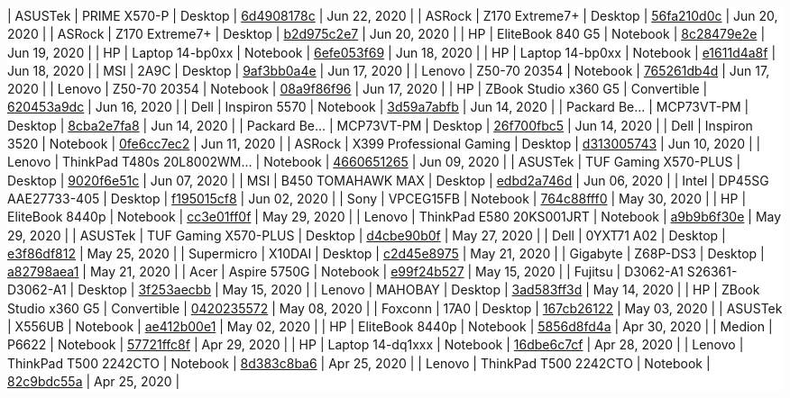 | ASUSTek       | PRIME X570-P                | Desktop     | [6d4908178c](https://linux-hardware.org/?probe=6d4908178c) | Jun 22, 2020 |
| ASRock        | Z170 Extreme7+              | Desktop     | [56fa210d0c](https://linux-hardware.org/?probe=56fa210d0c) | Jun 20, 2020 |
| ASRock        | Z170 Extreme7+              | Desktop     | [b2d975c2e7](https://linux-hardware.org/?probe=b2d975c2e7) | Jun 20, 2020 |
| HP            | EliteBook 840 G5            | Notebook    | [8c28479e2e](https://linux-hardware.org/?probe=8c28479e2e) | Jun 19, 2020 |
| HP            | Laptop 14-bp0xx             | Notebook    | [6efe053f69](https://linux-hardware.org/?probe=6efe053f69) | Jun 18, 2020 |
| HP            | Laptop 14-bp0xx             | Notebook    | [e1611d4a8f](https://linux-hardware.org/?probe=e1611d4a8f) | Jun 18, 2020 |
| MSI           | 2A9C                        | Desktop     | [9af3bb0a4e](https://linux-hardware.org/?probe=9af3bb0a4e) | Jun 17, 2020 |
| Lenovo        | Z50-70 20354                | Notebook    | [765261db4d](https://linux-hardware.org/?probe=765261db4d) | Jun 17, 2020 |
| Lenovo        | Z50-70 20354                | Notebook    | [08a9f86f96](https://linux-hardware.org/?probe=08a9f86f96) | Jun 17, 2020 |
| HP            | ZBook Studio x360 G5        | Convertible | [620453a9dc](https://linux-hardware.org/?probe=620453a9dc) | Jun 16, 2020 |
| Dell          | Inspiron 5570               | Notebook    | [3d59a7abfb](https://linux-hardware.org/?probe=3d59a7abfb) | Jun 14, 2020 |
| Packard Be... | MCP73VT-PM                  | Desktop     | [8cba2e7fa8](https://linux-hardware.org/?probe=8cba2e7fa8) | Jun 14, 2020 |
| Packard Be... | MCP73VT-PM                  | Desktop     | [26f700fbc5](https://linux-hardware.org/?probe=26f700fbc5) | Jun 14, 2020 |
| Dell          | Inspiron 3520               | Notebook    | [0fe6cc7ec2](https://linux-hardware.org/?probe=0fe6cc7ec2) | Jun 11, 2020 |
| ASRock        | X399 Professional Gaming    | Desktop     | [d313005743](https://linux-hardware.org/?probe=d313005743) | Jun 10, 2020 |
| Lenovo        | ThinkPad T480s 20L8002WM... | Notebook    | [4660651265](https://linux-hardware.org/?probe=4660651265) | Jun 09, 2020 |
| ASUSTek       | TUF Gaming X570-PLUS        | Desktop     | [9020f6e51c](https://linux-hardware.org/?probe=9020f6e51c) | Jun 07, 2020 |
| MSI           | B450 TOMAHAWK MAX           | Desktop     | [edbd2a746d](https://linux-hardware.org/?probe=edbd2a746d) | Jun 06, 2020 |
| Intel         | DP45SG AAE27733-405         | Desktop     | [f195015cf8](https://linux-hardware.org/?probe=f195015cf8) | Jun 02, 2020 |
| Sony          | VPCEG15FB                   | Notebook    | [764c88fff0](https://linux-hardware.org/?probe=764c88fff0) | May 30, 2020 |
| HP            | EliteBook 8440p             | Notebook    | [cc3e01ff0f](https://linux-hardware.org/?probe=cc3e01ff0f) | May 29, 2020 |
| Lenovo        | ThinkPad E580 20KS001JRT    | Notebook    | [a9b9b6f30e](https://linux-hardware.org/?probe=a9b9b6f30e) | May 29, 2020 |
| ASUSTek       | TUF Gaming X570-PLUS        | Desktop     | [d4cbe90b0f](https://linux-hardware.org/?probe=d4cbe90b0f) | May 27, 2020 |
| Dell          | 0YXT71 A02                  | Desktop     | [e3f86df812](https://linux-hardware.org/?probe=e3f86df812) | May 25, 2020 |
| Supermicro    | X10DAI                      | Desktop     | [c2d45e8975](https://linux-hardware.org/?probe=c2d45e8975) | May 21, 2020 |
| Gigabyte      | Z68P-DS3                    | Desktop     | [a82798aea1](https://linux-hardware.org/?probe=a82798aea1) | May 21, 2020 |
| Acer          | Aspire 5750G                | Notebook    | [e99f24b527](https://linux-hardware.org/?probe=e99f24b527) | May 15, 2020 |
| Fujitsu       | D3062-A1 S26361-D3062-A1    | Desktop     | [3f253aecbb](https://linux-hardware.org/?probe=3f253aecbb) | May 15, 2020 |
| Lenovo        | MAHOBAY                     | Desktop     | [3ad583ff3d](https://linux-hardware.org/?probe=3ad583ff3d) | May 14, 2020 |
| HP            | ZBook Studio x360 G5        | Convertible | [0420235572](https://linux-hardware.org/?probe=0420235572) | May 08, 2020 |
| Foxconn       | 17A0                        | Desktop     | [167cb26122](https://linux-hardware.org/?probe=167cb26122) | May 03, 2020 |
| ASUSTek       | X556UB                      | Notebook    | [ae412b00e1](https://linux-hardware.org/?probe=ae412b00e1) | May 02, 2020 |
| HP            | EliteBook 8440p             | Notebook    | [5856d8fd4a](https://linux-hardware.org/?probe=5856d8fd4a) | Apr 30, 2020 |
| Medion        | P6622                       | Notebook    | [57721ffc8f](https://linux-hardware.org/?probe=57721ffc8f) | Apr 29, 2020 |
| HP            | Laptop 14-dq1xxx            | Notebook    | [16dbe6c7cf](https://linux-hardware.org/?probe=16dbe6c7cf) | Apr 28, 2020 |
| Lenovo        | ThinkPad T500 2242CTO       | Notebook    | [8d383c8ba6](https://linux-hardware.org/?probe=8d383c8ba6) | Apr 25, 2020 |
| Lenovo        | ThinkPad T500 2242CTO       | Notebook    | [82c9bdc55a](https://linux-hardware.org/?probe=82c9bdc55a) | Apr 25, 2020 |